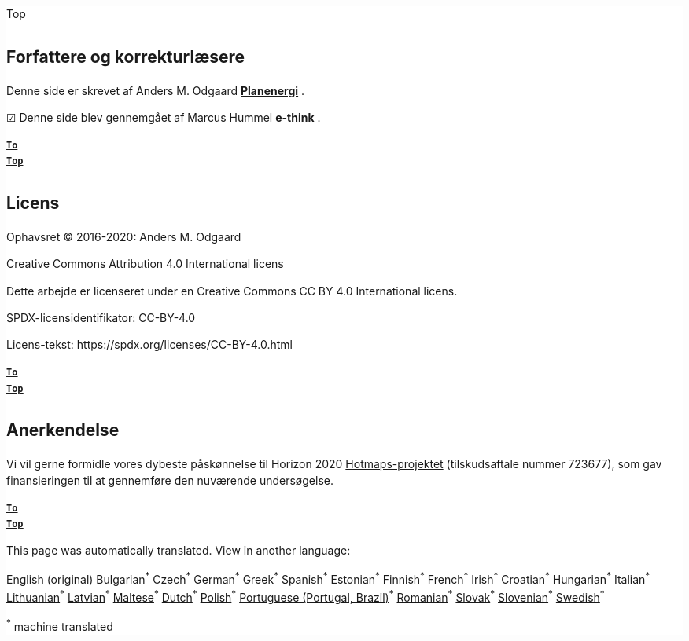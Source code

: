Top</a></strong></code></ins></p><h2><a class="anchor" id="authors-and-reviewers" href="#authors-and-reviewers"><i class="fa fa-link"></i></a> Forfattere og korrekturlæsere</h2><p> Denne side er skrevet af Anders M. Odgaard <strong><a href="https://planenergi.dk/">Planenergi</a></strong> .</p><p> ☑ Denne side blev gennemgået af Marcus Hummel <strong><a href="https://e-think.ac.at">e-think</a></strong> .</p><p> <a href="#table-of-contents"><strong><code>To Top</code></strong></a></p><h2><a class="anchor" id="license" href="#license"><i class="fa fa-link"></i></a> Licens</h2><p> Ophavsret © 2016-2020: Anders M. Odgaard</p><p> Creative Commons Attribution 4.0 International licens</p><p> Dette arbejde er licenseret under en Creative Commons CC BY 4.0 International licens.</p><p> SPDX-licensidentifikator: CC-BY-4.0</p><p> Licens-tekst: https://spdx.org/licenses/CC-BY-4.0.html</p><p><ins> <code><strong><a href="#table-of-contents">To Top</a></strong></code></ins></p><h2><a class="anchor" id="acknowledgement" href="#acknowledgement"><i class="fa fa-link"></i></a> Anerkendelse</h2><p> Vi vil gerne formidle vores dybeste påskønnelse til Horizon 2020 <a href="https://www.hotmaps-project.eu">Hotmaps-projektet</a> (tilskudsaftale nummer 723677), som gav finansieringen til at gennemføre den nuværende undersøgelse.</p><p><ins> <code><strong><a href="#table-of-contents">To Top</a></strong></code></ins></p>


This page was automatically translated. View in another language:

[English](../en/District-Cooling) (original) [Bulgarian](../bg/District-Cooling)<sup>\*</sup> [Czech](../cs/District-Cooling)<sup>\*</sup>  [German](../de/District-Cooling)<sup>\*</sup> [Greek](../el/District-Cooling)<sup>\*</sup> [Spanish](../es/District-Cooling)<sup>\*</sup> [Estonian](../et/District-Cooling)<sup>\*</sup> [Finnish](../fi/District-Cooling)<sup>\*</sup> [French](../fr/District-Cooling)<sup>\*</sup> [Irish](../ga/District-Cooling)<sup>\*</sup> [Croatian](../hr/District-Cooling)<sup>\*</sup> [Hungarian](../hu/District-Cooling)<sup>\*</sup> [Italian](../it/District-Cooling)<sup>\*</sup> [Lithuanian](../lt/District-Cooling)<sup>\*</sup> [Latvian](../lv/District-Cooling)<sup>\*</sup> [Maltese](../mt/District-Cooling)<sup>\*</sup> [Dutch](../nl/District-Cooling)<sup>\*</sup> [Polish](../pl/District-Cooling)<sup>\*</sup> [Portuguese (Portugal, Brazil)](../pt/District-Cooling)<sup>\*</sup> [Romanian](../ro/District-Cooling)<sup>\*</sup> [Slovak](../sk/District-Cooling)<sup>\*</sup> [Slovenian](../sl/District-Cooling)<sup>\*</sup> [Swedish](../sv/District-Cooling)<sup>\*</sup> 

<sup>\*</sup> machine translated
